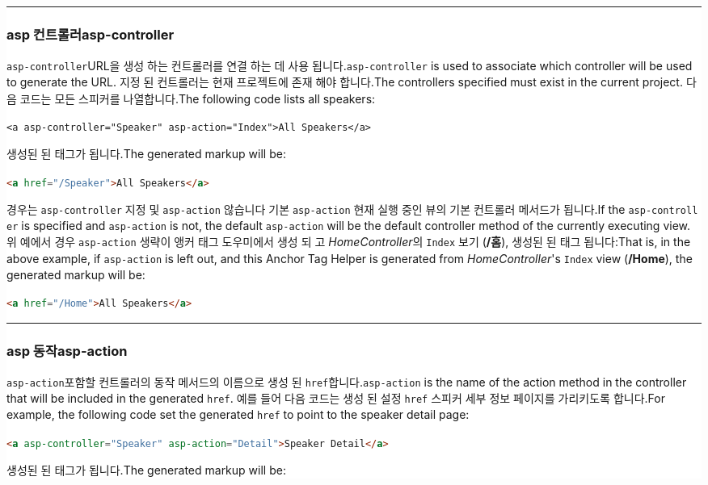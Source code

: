 - - -

### <a name="asp-controller"></a><span data-ttu-id="dc639-112">asp 컨트롤러</span><span class="sxs-lookup"><span data-stu-id="dc639-112">asp-controller</span></span>

<span data-ttu-id="dc639-113">`asp-controller`URL을 생성 하는 컨트롤러를 연결 하는 데 사용 됩니다.</span><span class="sxs-lookup"><span data-stu-id="dc639-113">`asp-controller` is used to associate which controller will be used to generate the URL.</span></span> <span data-ttu-id="dc639-114">지정 된 컨트롤러는 현재 프로젝트에 존재 해야 합니다.</span><span class="sxs-lookup"><span data-stu-id="dc639-114">The controllers specified must exist in the current project.</span></span> <span data-ttu-id="dc639-115">다음 코드는 모든 스피커를 나열합니다.</span><span class="sxs-lookup"><span data-stu-id="dc639-115">The following code lists all speakers:</span></span> 

```cshtml
<a asp-controller="Speaker" asp-action="Index">All Speakers</a>
```

<span data-ttu-id="dc639-116">생성된 된 태그가 됩니다.</span><span class="sxs-lookup"><span data-stu-id="dc639-116">The generated markup will be:</span></span>

```html
<a href="/Speaker">All Speakers</a>
```

<span data-ttu-id="dc639-117">경우는 `asp-controller` 지정 및 `asp-action` 않습니다 기본 `asp-action` 현재 실행 중인 뷰의 기본 컨트롤러 메서드가 됩니다.</span><span class="sxs-lookup"><span data-stu-id="dc639-117">If the `asp-controller` is specified and `asp-action` is not, the default `asp-action` will be the default controller method of the currently executing view.</span></span> <span data-ttu-id="dc639-118">위 예에서 경우 `asp-action` 생략이 앵커 태그 도우미에서 생성 되 고 *HomeController*의 `Index` 보기 (**/홈**), 생성된 된 태그 됩니다:</span><span class="sxs-lookup"><span data-stu-id="dc639-118">That is, in the above example, if `asp-action` is left out, and this Anchor Tag Helper is generated from *HomeController*'s `Index` view (**/Home**), the generated markup will be:</span></span>


```html
<a href="/Home">All Speakers</a>
```

- - -
  
### <a name="asp-action"></a><span data-ttu-id="dc639-119">asp 동작</span><span class="sxs-lookup"><span data-stu-id="dc639-119">asp-action</span></span>

<span data-ttu-id="dc639-120">`asp-action`포함할 컨트롤러의 동작 메서드의 이름으로 생성 된 `href`합니다.</span><span class="sxs-lookup"><span data-stu-id="dc639-120">`asp-action` is the name of the action method in the controller that will be included in the generated `href`.</span></span> <span data-ttu-id="dc639-121">예를 들어 다음 코드는 생성 된 설정 `href` 스피커 세부 정보 페이지를 가리키도록 합니다.</span><span class="sxs-lookup"><span data-stu-id="dc639-121">For example, the following code set the generated `href` to point to the speaker detail page:</span></span>

```html
<a asp-controller="Speaker" asp-action="Detail">Speaker Detail</a>
```

<span data-ttu-id="dc639-122">생성된 된 태그가 됩니다.</span><span class="sxs-lookup"><span data-stu-id="dc639-122">The generated markup will be:</span></span>
